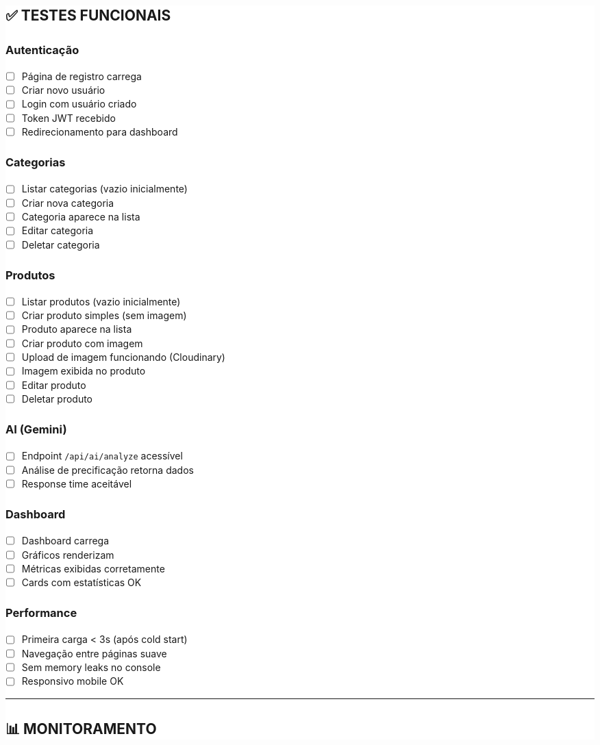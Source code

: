 ## ✅ TESTES FUNCIONAIS

### Autenticação

- [ ] Página de registro carrega
- [ ] Criar novo usuário
- [ ] Login com usuário criado
- [ ] Token JWT recebido
- [ ] Redirecionamento para dashboard

### Categorias

- [ ] Listar categorias (vazio inicialmente)
- [ ] Criar nova categoria
- [ ] Categoria aparece na lista
- [ ] Editar categoria
- [ ] Deletar categoria

### Produtos

- [ ] Listar produtos (vazio inicialmente)
- [ ] Criar produto simples (sem imagem)
- [ ] Produto aparece na lista
- [ ] Criar produto com imagem
- [ ] Upload de imagem funcionando (Cloudinary)
- [ ] Imagem exibida no produto
- [ ] Editar produto
- [ ] Deletar produto

### AI (Gemini)

- [ ] Endpoint `/api/ai/analyze` acessível
- [ ] Análise de precificação retorna dados
- [ ] Response time aceitável

### Dashboard

- [ ] Dashboard carrega
- [ ] Gráficos renderizam
- [ ] Métricas exibidas corretamente
- [ ] Cards com estatísticas OK

### Performance

- [ ] Primeira carga < 3s (após cold start)
- [ ] Navegação entre páginas suave
- [ ] Sem memory leaks no console
- [ ] Responsivo mobile OK

---

## 📊 MONITORAMENTO
